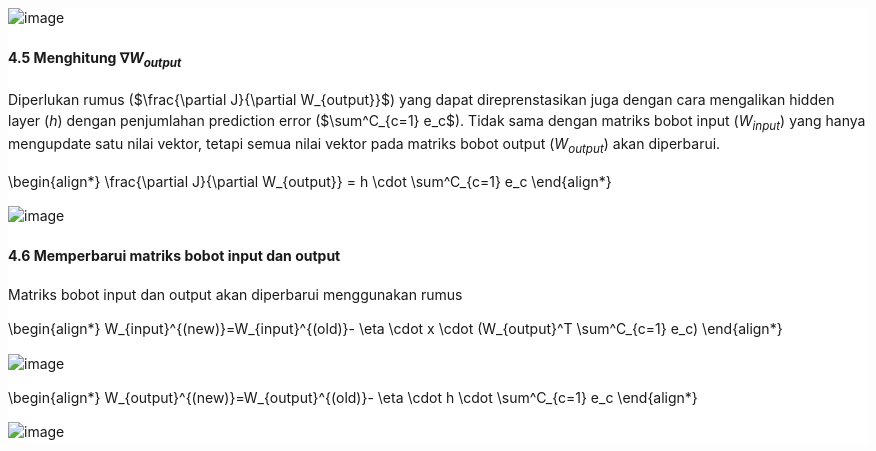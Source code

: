 ![image](https://hackmd.io/_uploads/r18zAErR0.png)


#### 4.5 Menghitung $\nabla W_{output}$
Diperlukan rumus ($\frac{\partial J}{\partial W_{output}}$) yang dapat direprenstasikan juga dengan cara mengalikan hidden layer ($h$) dengan penjumlahan prediction error ($\sum^C_{c=1} e_c$). Tidak sama dengan matriks bobot input ($W_{input}$) yang hanya mengupdate satu nilai vektor, tetapi semua nilai vektor pada matriks bobot output ($W_{output}$) akan diperbarui.

\begin{align*}
\frac{\partial J}{\partial W_{output}} = h \cdot \sum^C_{c=1} e_c
\end{align*}


![image](https://hackmd.io/_uploads/HyYJbSB00.png)


#### 4.6 Memperbarui matriks bobot input dan output
Matriks bobot input dan output akan diperbarui menggunakan rumus 

\begin{align*}
W_{input}^{(new)}=W_{input}^{(old)}- \eta \cdot x \cdot (W_{output}^T \sum^C_{c=1} e_c)
\end{align*}

![image](https://hackmd.io/_uploads/BkiRWHr0C.png)

\begin{align*}
W_{output}^{(new)}=W_{output}^{(old)}- \eta \cdot h \cdot \sum^C_{c=1} e_c
\end{align*}

![image](https://hackmd.io/_uploads/HyWyMSrCA.png)

